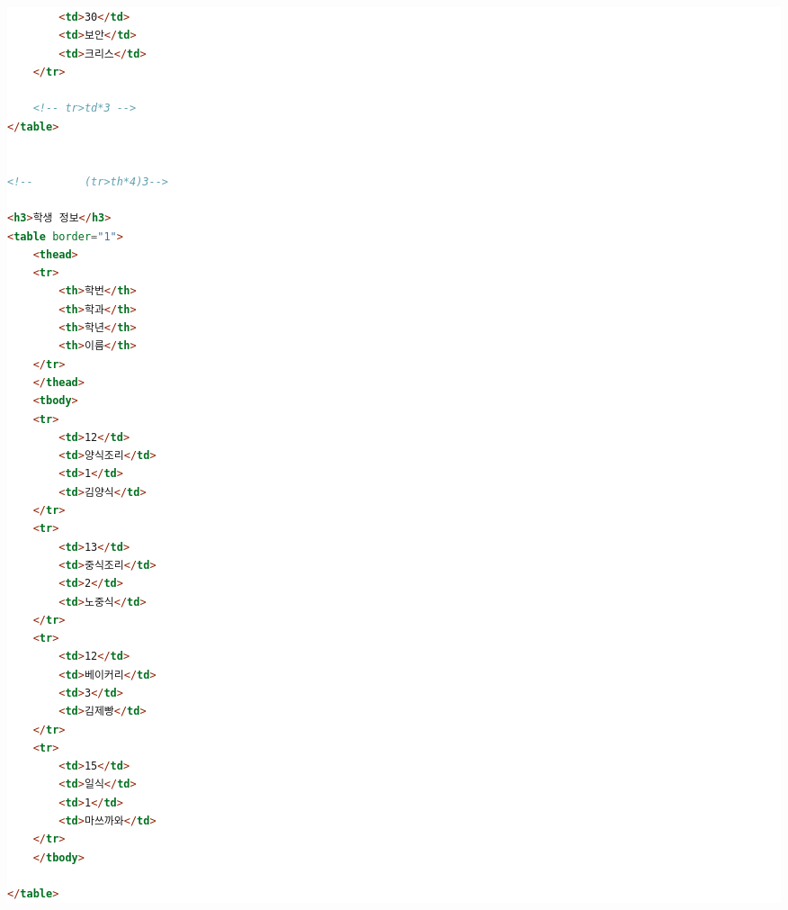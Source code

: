 ```html
        <td>30</td>
        <td>보안</td>
        <td>크리스</td>
    </tr>

    <!-- tr>td*3 -->
</table>


<!--        (tr>th*4)3-->

<h3>학생 정보</h3>
<table border="1">
    <thead>
    <tr>
        <th>학번</th>
        <th>학과</th>
        <th>학년</th>
        <th>이름</th>
    </tr>
    </thead>
    <tbody>
    <tr>
        <td>12</td>
        <td>양식조리</td>
        <td>1</td>
        <td>김양식</td>
    </tr>
    <tr>
        <td>13</td>
        <td>중식조리</td>
        <td>2</td>
        <td>노중식</td>
    </tr>
    <tr>
        <td>12</td>
        <td>베이커리</td>
        <td>3</td>
        <td>김제빵</td>
    </tr>
    <tr>
        <td>15</td>
        <td>일식</td>
        <td>1</td>
        <td>마쓰까와</td>
    </tr>
    </tbody>

</table>
```
